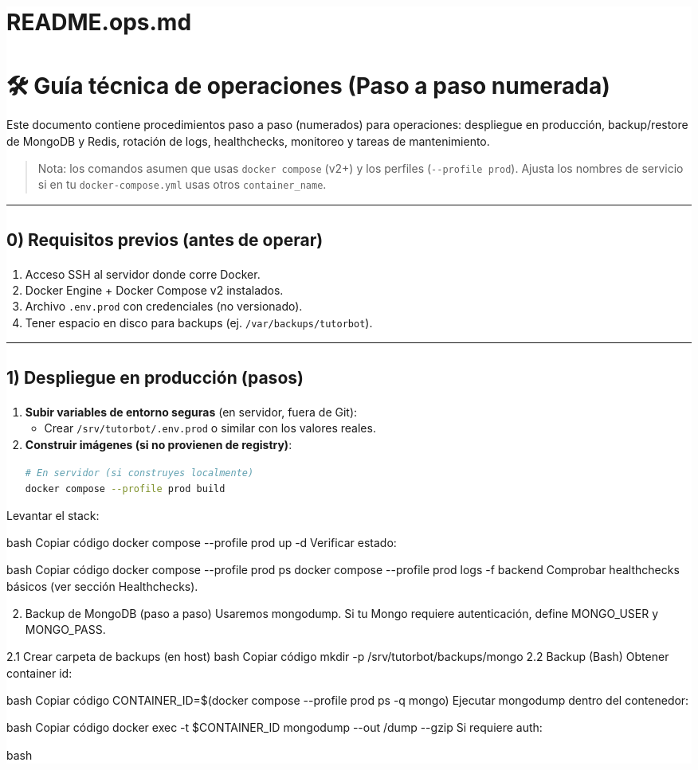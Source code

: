 # README.ops.md
# 🛠️ Guía técnica de operaciones (Paso a paso numerada)
Este documento contiene procedimientos paso a paso (numerados) para operaciones: despliegue en producción, backup/restore de MongoDB y Redis, rotación de logs, healthchecks, monitoreo y tareas de mantenimiento.

> Nota: los comandos asumen que usas `docker compose` (v2+) y los perfiles (`--profile prod`). Ajusta los nombres de servicio si en tu `docker-compose.yml` usas otros `container_name`.

---

## 0) Requisitos previos (antes de operar)
1. Acceso SSH al servidor donde corre Docker.
2. Docker Engine + Docker Compose v2 instalados.
3. Archivo `.env.prod` con credenciales (no versionado).
4. Tener espacio en disco para backups (ej. `/var/backups/tutorbot`).

---

## 1) Despliegue en producción (pasos)
1. **Subir variables de entorno seguras** (en servidor, fuera de Git):
   - Crear `/srv/tutorbot/.env.prod` o similar con los valores reales.
2. **Construir imágenes (si no provienen de registry)**:
   ```bash
   # En servidor (si construyes localmente)
   docker compose --profile prod build
Levantar el stack:

bash
Copiar código
docker compose --profile prod up -d
Verificar estado:

bash
Copiar código
docker compose --profile prod ps
docker compose --profile prod logs -f backend
Comprobar healthchecks básicos (ver sección Healthchecks).

2) Backup de MongoDB (paso a paso)
Usaremos mongodump. Si tu Mongo requiere autenticación, define MONGO_USER y MONGO_PASS.

2.1 Crear carpeta de backups (en host)
bash
Copiar código
mkdir -p /srv/tutorbot/backups/mongo
2.2 Backup (Bash)
Obtener container id:

bash
Copiar código
CONTAINER_ID=$(docker compose --profile prod ps -q mongo)
Ejecutar mongodump dentro del contenedor:

bash
Copiar código
docker exec -t $CONTAINER_ID mongodump --out /dump --gzip
Si requiere auth:

bash
   ```